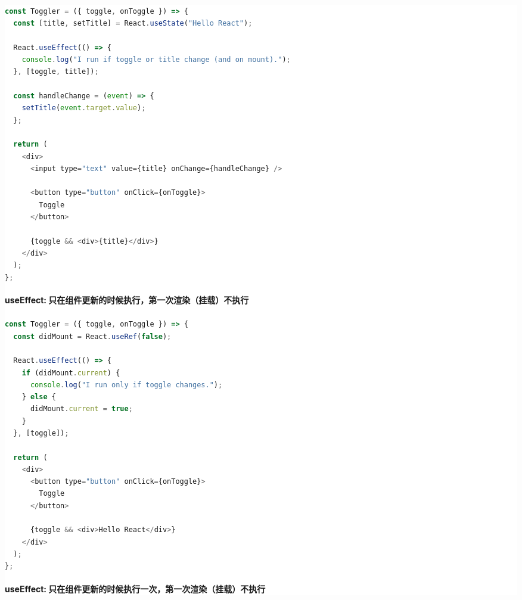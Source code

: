 ```javascript
const Toggler = ({ toggle, onToggle }) => {
  const [title, setTitle] = React.useState("Hello React");

  React.useEffect(() => {
    console.log("I run if toggle or title change (and on mount).");
  }, [toggle, title]);

  const handleChange = (event) => {
    setTitle(event.target.value);
  };

  return (
    <div>
      <input type="text" value={title} onChange={handleChange} />

      <button type="button" onClick={onToggle}>
        Toggle
      </button>

      {toggle && <div>{title}</div>}
    </div>
  );
};
```

#### useEffect: 只在组件更新的时候执行，第一次渲染（挂载）不执行

```javascript
const Toggler = ({ toggle, onToggle }) => {
  const didMount = React.useRef(false);

  React.useEffect(() => {
    if (didMount.current) {
      console.log("I run only if toggle changes.");
    } else {
      didMount.current = true;
    }
  }, [toggle]);

  return (
    <div>
      <button type="button" onClick={onToggle}>
        Toggle
      </button>

      {toggle && <div>Hello React</div>}
    </div>
  );
};
```

#### useEffect: 只在组件更新的时候执行一次，第一次渲染（挂载）不执行
